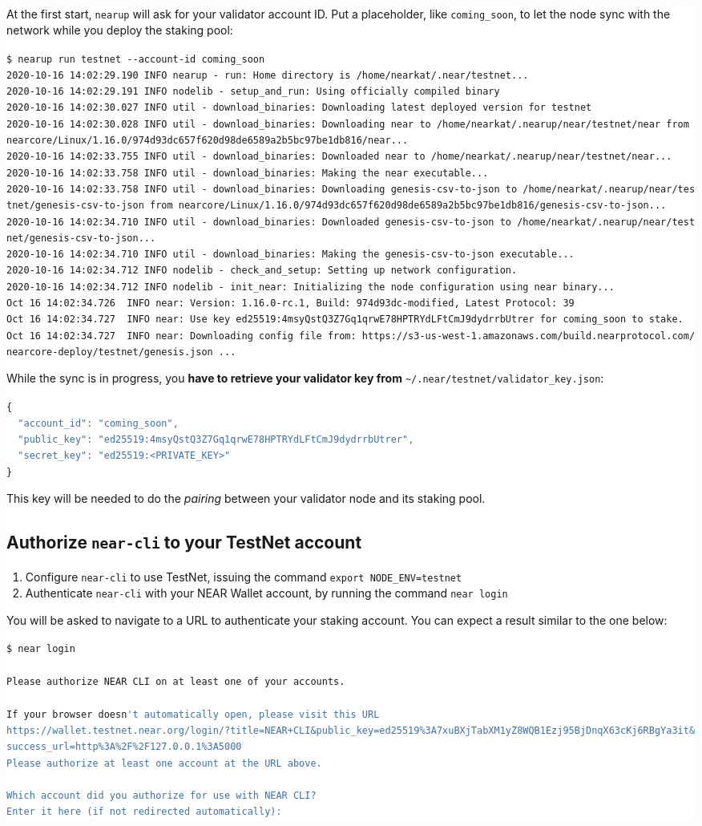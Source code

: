 At the first start, `nearup` will ask for your validator account ID. Put a placeholder, like `coming_soon`, to let the node sync with the network while you deploy the staking pool:

```text
$ nearup run testnet --account-id coming_soon
2020-10-16 14:02:29.190 INFO nearup - run: Home directory is /home/nearkat/.near/testnet...
2020-10-16 14:02:29.191 INFO nodelib - setup_and_run: Using officially compiled binary
2020-10-16 14:02:30.027 INFO util - download_binaries: Downloading latest deployed version for testnet
2020-10-16 14:02:30.028 INFO util - download_binaries: Downloading near to /home/nearkat/.nearup/near/testnet/near from nearcore/Linux/1.16.0/974d93dc657f620d98de6589a2b5bc97be1db816/near...
2020-10-16 14:02:33.755 INFO util - download_binaries: Downloaded near to /home/nearkat/.nearup/near/testnet/near...
2020-10-16 14:02:33.758 INFO util - download_binaries: Making the near executable...
2020-10-16 14:02:33.758 INFO util - download_binaries: Downloading genesis-csv-to-json to /home/nearkat/.nearup/near/testnet/genesis-csv-to-json from nearcore/Linux/1.16.0/974d93dc657f620d98de6589a2b5bc97be1db816/genesis-csv-to-json...
2020-10-16 14:02:34.710 INFO util - download_binaries: Downloaded genesis-csv-to-json to /home/nearkat/.nearup/near/testnet/genesis-csv-to-json...
2020-10-16 14:02:34.710 INFO util - download_binaries: Making the genesis-csv-to-json executable...
2020-10-16 14:02:34.712 INFO nodelib - check_and_setup: Setting up network configuration.
2020-10-16 14:02:34.712 INFO nodelib - init_near: Initializing the node configuration using near binary...
Oct 16 14:02:34.726  INFO near: Version: 1.16.0-rc.1, Build: 974d93dc-modified, Latest Protocol: 39
Oct 16 14:02:34.727  INFO near: Use key ed25519:4msyQstQ3Z7Gq1qrwE78HPTRYdLFtCmJ9dydrrbUtrer for coming_soon to stake.
Oct 16 14:02:34.727  INFO near: Downloading config file from: https://s3-us-west-1.amazonaws.com/build.nearprotocol.com/nearcore-deploy/testnet/genesis.json ...
```

While the sync is in progress, you **have to retrieve your validator key from** `~/.near/testnet/validator_key.json`:

```javascript
{
  "account_id": "coming_soon",
  "public_key": "ed25519:4msyQstQ3Z7Gq1qrwE78HPTRYdLFtCmJ9dydrrbUtrer",
  "secret_key": "ed25519:<PRIVATE_KEY>"
}
```

This key will be needed to do the _pairing_ between your validator node and its staking pool.

## Authorize `near-cli` to your TestNet account

1. Configure `near-cli` to use TestNet, issuing the command `export NODE_ENV=testnet`
2. Authenticate `near-cli` with your NEAR Wallet account, by running the command `near login`

You will be asked to navigate to a URL to authenticate your staking account. You can expect a result similar to the one below:

```bash
$ near login

Please authorize NEAR CLI on at least one of your accounts.

If your browser doesn't automatically open, please visit this URL
https://wallet.testnet.near.org/login/?title=NEAR+CLI&public_key=ed25519%3A7xuBXjTabXM1yZ8WQB1Ezj95BjDnqX63cKj6RBgYa3it&success_url=http%3A%2F%2F127.0.0.1%3A5000
Please authorize at least one account at the URL above.

Which account did you authorize for use with NEAR CLI?
Enter it here (if not redirected automatically):
```
